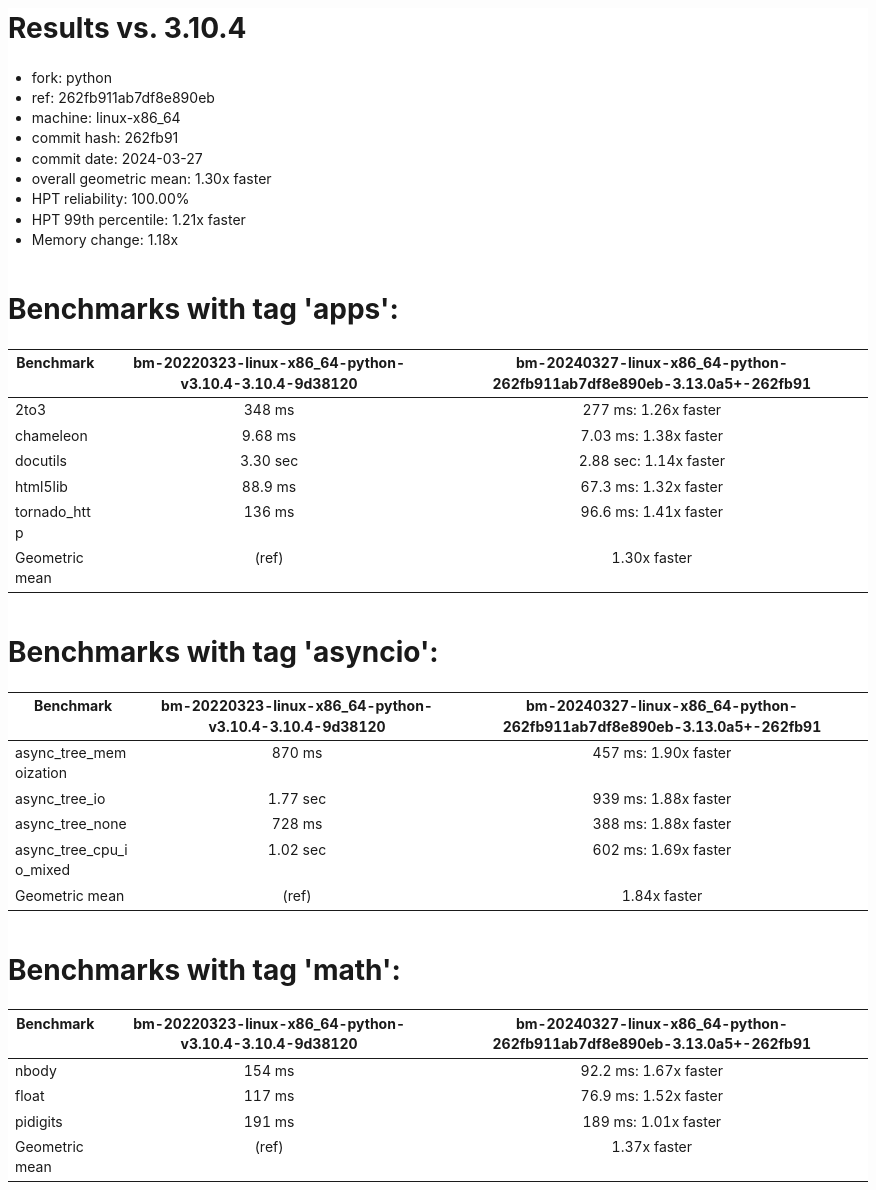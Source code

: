 # Results vs. 3.10.4

- fork: python
- ref: 262fb911ab7df8e890eb
- machine: linux-x86_64
- commit hash: 262fb91
- commit date: 2024-03-27
- overall geometric mean: 1.30x faster
- HPT reliability: 100.00%
- HPT 99th percentile: 1.21x faster
- Memory change: 1.18x

Benchmarks with tag 'apps':
===========================

| Benchmark      | bm-20220323-linux-x86_64-python-v3.10.4-3.10.4-9d38120 | bm-20240327-linux-x86_64-python-262fb911ab7df8e890eb-3.13.0a5+-262fb91 |
|----------------|:------------------------------------------------------:|:----------------------------------------------------------------------:|
| 2to3           | 348 ms                                                 | 277 ms: 1.26x faster                                                   |
| chameleon      | 9.68 ms                                                | 7.03 ms: 1.38x faster                                                  |
| docutils       | 3.30 sec                                               | 2.88 sec: 1.14x faster                                                 |
| html5lib       | 88.9 ms                                                | 67.3 ms: 1.32x faster                                                  |
| tornado_http   | 136 ms                                                 | 96.6 ms: 1.41x faster                                                  |
| Geometric mean | (ref)                                                  | 1.30x faster                                                           |

Benchmarks with tag 'asyncio':
==============================

| Benchmark               | bm-20220323-linux-x86_64-python-v3.10.4-3.10.4-9d38120 | bm-20240327-linux-x86_64-python-262fb911ab7df8e890eb-3.13.0a5+-262fb91 |
|-------------------------|:------------------------------------------------------:|:----------------------------------------------------------------------:|
| async_tree_memoization  | 870 ms                                                 | 457 ms: 1.90x faster                                                   |
| async_tree_io           | 1.77 sec                                               | 939 ms: 1.88x faster                                                   |
| async_tree_none         | 728 ms                                                 | 388 ms: 1.88x faster                                                   |
| async_tree_cpu_io_mixed | 1.02 sec                                               | 602 ms: 1.69x faster                                                   |
| Geometric mean          | (ref)                                                  | 1.84x faster                                                           |

Benchmarks with tag 'math':
===========================

| Benchmark      | bm-20220323-linux-x86_64-python-v3.10.4-3.10.4-9d38120 | bm-20240327-linux-x86_64-python-262fb911ab7df8e890eb-3.13.0a5+-262fb91 |
|----------------|:------------------------------------------------------:|:----------------------------------------------------------------------:|
| nbody          | 154 ms                                                 | 92.2 ms: 1.67x faster                                                  |
| float          | 117 ms                                                 | 76.9 ms: 1.52x faster                                                  |
| pidigits       | 191 ms                                                 | 189 ms: 1.01x faster                                                   |
| Geometric mean | (ref)                                                  | 1.37x faster                                                           |
